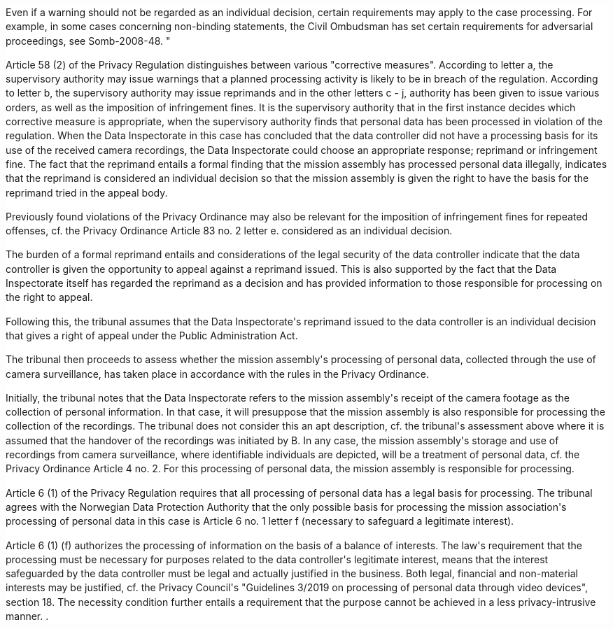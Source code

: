 Even if a warning should not be regarded as an individual decision, certain requirements may apply to the case processing. For example, in some cases concerning non-binding statements, the Civil Ombudsman has set certain requirements for adversarial proceedings, see Somb-2008-48. "

Article 58 (2) of the Privacy Regulation distinguishes between various "corrective measures". According to letter a, the supervisory authority may issue warnings that a planned processing activity is likely to be in breach of the regulation. According to letter b, the supervisory authority may issue reprimands and in the other letters c - j, authority has been given to issue various orders, as well as the imposition of infringement fines. It is the supervisory authority that in the first instance decides which corrective measure is appropriate, when the supervisory authority finds that personal data has been processed in violation of the regulation. When the Data Inspectorate in this case has concluded that the data controller did not have a processing basis for its use of the received camera recordings, the Data Inspectorate could choose an appropriate response; reprimand or infringement fine. The fact that the reprimand entails a formal finding that the mission assembly has processed personal data illegally, indicates that the reprimand is considered an individual decision so that the mission assembly is given the right to have the basis for the reprimand tried in the appeal body.

Previously found violations of the Privacy Ordinance may also be relevant for the imposition of infringement fines for repeated offenses, cf. the Privacy Ordinance Article 83 no. 2 letter e. considered as an individual decision.

The burden of a formal reprimand entails and considerations of the legal security of the data controller indicate that the data controller is given the opportunity to appeal against a reprimand issued. This is also supported by the fact that the Data Inspectorate itself has regarded the reprimand as a decision and has provided information to those responsible for processing on the right to appeal.

Following this, the tribunal assumes that the Data Inspectorate's reprimand issued to the data controller is an individual decision that gives a right of appeal under the Public Administration Act.

The tribunal then proceeds to assess whether the mission assembly's processing of personal data, collected through the use of camera surveillance, has taken place in accordance with the rules in the Privacy Ordinance.

Initially, the tribunal notes that the Data Inspectorate refers to the mission assembly's receipt of the camera footage as the collection of personal information. In that case, it will presuppose that the mission assembly is also responsible for processing the collection of the recordings. The tribunal does not consider this an apt description, cf. the tribunal's assessment above where it is assumed that the handover of the recordings was initiated by B. In any case, the mission assembly's storage and use of recordings from camera surveillance, where identifiable individuals are depicted, will be a treatment of personal data, cf. the Privacy Ordinance Article 4 no. 2. For this processing of personal data, the mission assembly is responsible for processing.

Article 6 (1) of the Privacy Regulation requires that all processing of personal data has a legal basis for processing. The tribunal agrees with the Norwegian Data Protection Authority that the only possible basis for processing the mission association's processing of personal data in this case is Article 6 no. 1 letter f (necessary to safeguard a legitimate interest).

Article 6 (1) (f) authorizes the processing of information on the basis of a balance of interests. The law's requirement that the processing must be necessary for purposes related to the data controller's legitimate interest, means that the interest safeguarded by the data controller must be legal and actually justified in the business. Both legal, financial and non-material interests may be justified, cf. the Privacy Council's "Guidelines 3/2019 on processing of personal data through video devices", section 18. The necessity condition further entails a requirement that the purpose cannot be achieved in a less privacy-intrusive manner. .
